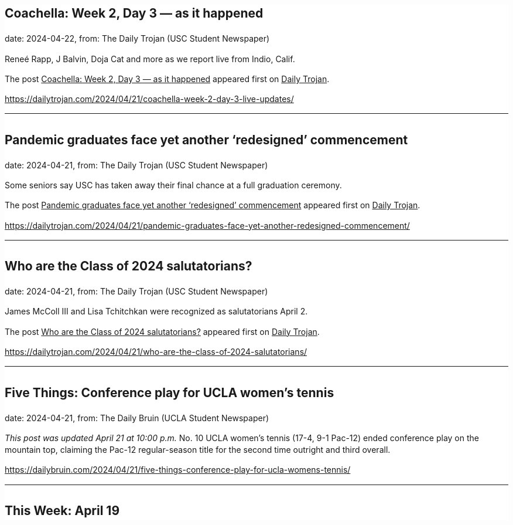 ## Coachella: Week 2, Day 3 — as it happened

date: 2024-04-22, from: The Daily Trojan (USC Student Newspaper)

<p>Reneé Rapp, J Balvin, Doja Cat and more as we report live from Indio, Calif.</p>
<p>The post <a href="https://dailytrojan.com/2024/04/21/coachella-week-2-day-3-live-updates/">Coachella: Week 2, Day 3 — as it happened</a> appeared first on <a href="https://dailytrojan.com">Daily Trojan</a>.</p>
 

<https://dailytrojan.com/2024/04/21/coachella-week-2-day-3-live-updates/>

---

## Pandemic graduates face yet another ‘redesigned’ commencement

date: 2024-04-21, from: The Daily Trojan (USC Student Newspaper)

<p>Some seniors say USC has taken away their final chance at a full graduation ceremony.</p>
<p>The post <a href="https://dailytrojan.com/2024/04/21/pandemic-graduates-face-yet-another-redesigned-commencement/">Pandemic graduates face yet another ‘redesigned’ commencement</a> appeared first on <a href="https://dailytrojan.com">Daily Trojan</a>.</p>
 

<https://dailytrojan.com/2024/04/21/pandemic-graduates-face-yet-another-redesigned-commencement/>

---

## Who are the Class of 2024 salutatorians?

date: 2024-04-21, from: The Daily Trojan (USC Student Newspaper)

<p>James McColl III and Lisa Tchitchkan were recognized as salutatorians April 2.</p>
<p>The post <a href="https://dailytrojan.com/2024/04/21/who-are-the-class-of-2024-salutatorians/">Who are the Class of 2024 salutatorians?</a> appeared first on <a href="https://dailytrojan.com">Daily Trojan</a>.</p>
 

<https://dailytrojan.com/2024/04/21/who-are-the-class-of-2024-salutatorians/>

---

## Five Things: Conference play for UCLA women’s tennis

date: 2024-04-21, from: The Daily Bruin (UCLA Student Newspaper)

<em>This post was updated April 21 at 10:00 p.m.</em>
No. 10 UCLA women’s tennis (17-4, 9-1 Pac-12) ended conference play on the mountain top, claiming the Pac-12 regular-season title for the second time outright and third overall. 

<https://dailybruin.com/2024/04/21/five-things-conference-play-for-ucla-womens-tennis/>

---

## This Week: April 19
